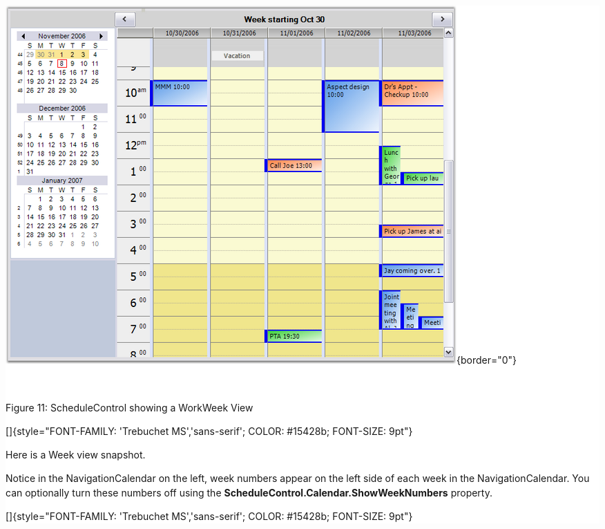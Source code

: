 ![](ImagesExt/image89_13.png){border="0"}

 

Figure 11: ScheduleControl showing a WorkWeek View

[]{style="FONT-FAMILY: 'Trebuchet MS','sans-serif'; COLOR: #15428b; FONT-SIZE: 9pt"} 

Here is a Week view snapshot.

Notice in the NavigationCalendar on the left, week numbers appear on the left side of each week in the NavigationCalendar. You can optionally turn these numbers off using the **ScheduleControl.Calendar.ShowWeekNumbers** property.

[]{style="FONT-FAMILY: 'Trebuchet MS','sans-serif'; COLOR: #15428b; FONT-SIZE: 9pt"} 
